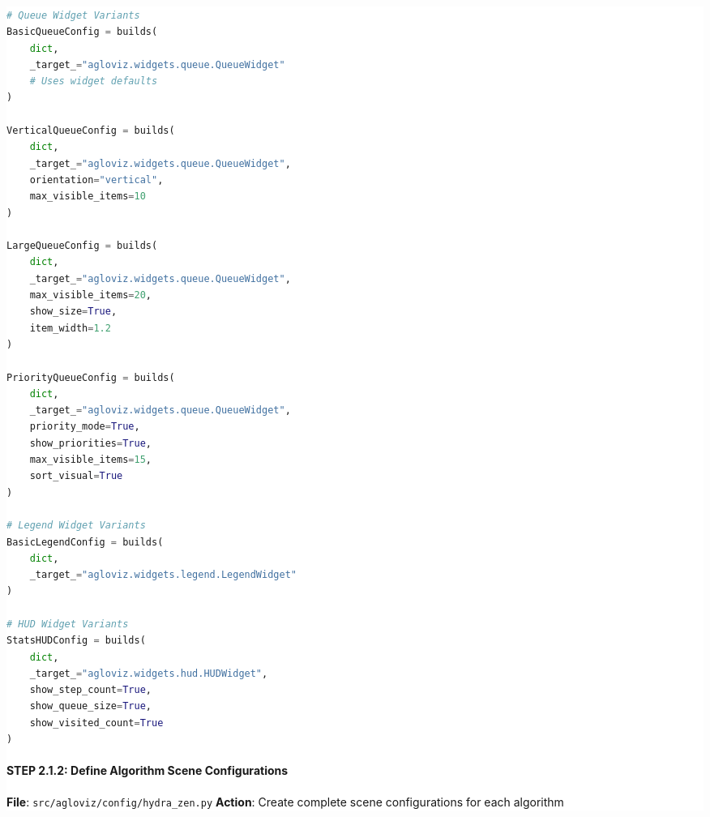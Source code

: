 ```python
# Queue Widget Variants
BasicQueueConfig = builds(
    dict,
    _target_="agloviz.widgets.queue.QueueWidget"
    # Uses widget defaults
)

VerticalQueueConfig = builds(
    dict,
    _target_="agloviz.widgets.queue.QueueWidget",
    orientation="vertical",
    max_visible_items=10
)

LargeQueueConfig = builds(
    dict,
    _target_="agloviz.widgets.queue.QueueWidget",
    max_visible_items=20,
    show_size=True,
    item_width=1.2
)

PriorityQueueConfig = builds(
    dict,
    _target_="agloviz.widgets.queue.QueueWidget",
    priority_mode=True,
    show_priorities=True,
    max_visible_items=15,
    sort_visual=True
)

# Legend Widget Variants
BasicLegendConfig = builds(
    dict,
    _target_="agloviz.widgets.legend.LegendWidget"
)

# HUD Widget Variants  
StatsHUDConfig = builds(
    dict,
    _target_="agloviz.widgets.hud.HUDWidget",
    show_step_count=True,
    show_queue_size=True,
    show_visited_count=True
)
```

#### **STEP 2.1.2: Define Algorithm Scene Configurations**
**File**: `src/agloviz/config/hydra_zen.py`
**Action**: Create complete scene configurations for each algorithm
